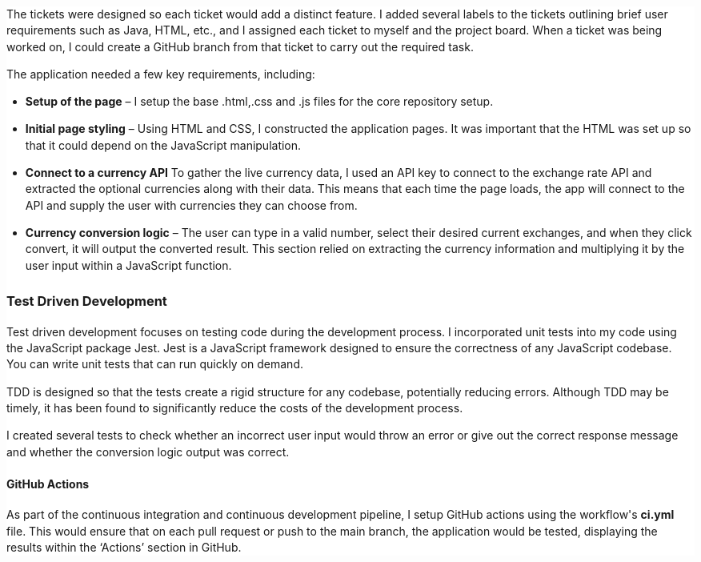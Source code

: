 The tickets were designed so each ticket would add a distinct feature. I added several labels to the tickets outlining brief user requirements such as Java, HTML, etc., and I assigned each ticket to myself and the project board. When a ticket was being worked on, I could create a GitHub branch from that ticket to carry out the required task.

The application needed a few key requirements, including:

- **Setup of the page** – I setup the base .html,.css and .js files for the core repository setup.

- **Initial page styling** – Using HTML and CSS, I constructed the application pages. It was important that the HTML was set up so that it could depend on the JavaScript manipulation.

- **Connect to a currency API** To gather the live currency data, I used an API key to connect to the exchange rate API and extracted the optional currencies along with their data. This means that each time the page loads, the app will connect to the API and supply the user with currencies they can choose from.

- **Currency conversion logic** – The user can type in a valid number, select their desired current exchanges, and when they click convert, it will output the converted result. This section relied on extracting the currency information and multiplying it by the user input within a JavaScript function.

### Test Driven Development

Test driven development focuses on testing code during the development process. I incorporated unit tests into my code using the JavaScript package Jest.
Jest is a JavaScript framework designed to ensure the correctness of any JavaScript codebase. You can write unit tests that can run quickly on demand.

TDD is designed so that the tests create a rigid structure for any codebase, potentially reducing errors. Although TDD may be timely, it has been found to significantly reduce the costs of the development process.

I created several tests to check whether an incorrect user input would throw an error or give out the correct response message and whether the conversion logic output was correct.

#### GitHub Actions

As part of the continuous integration and continuous development pipeline, I setup GitHub actions using the workflow's **ci.yml** file. This would ensure that on each pull request or push to the main branch, the application would be tested, displaying the results within the ‘Actions’ section in GitHub.
